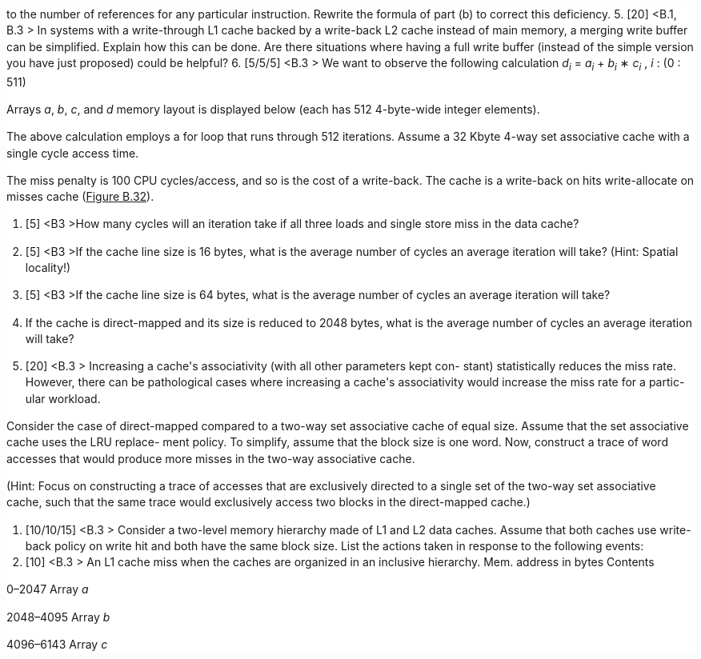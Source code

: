    to the number of references for any particular instruction. Rewrite the formula of part (b) to correct this deficiency.
5. \[20\] &lt;B.1, B.3 &gt; In systems with a write-through L1 cache backed by a write-back L2 cache instead of main memory, a merging write buffer can be simplified.
   Explain how this can be done. Are there situations where having a full write buffer (instead of the simple version you have just proposed) could be helpful?
6. \[5/5/5\] &lt;B.3 &gt; We want to observe the following calculation
   _d<sub>i</sub>_ = _a<sub>i</sub>_ + _b<sub>i</sub>_ ∗ _c<sub>i</sub>_ , _i_ : (0 : 511)

Arrays _a_, _b_, _c_, and _d_ memory layout is displayed below (each has 512 4-byte-wide integer elements).

The above calculation employs a for loop that runs through 512 iterations. Assume a 32 Kbyte 4-way set associative cache with a single cycle access time.

The miss penalty is 100 CPU cycles/access, and so is the cost of a write-back. The cache is a write-back on hits write-allocate on misses cache ([Figure B.32](#_bookmark477)).

1. \[5\] &lt;B3 &gt;How many cycles will an iteration take if all three loads and single store miss in the data cache?
2. \[5\] &lt;B3 &gt;If the cache line size is 16 bytes, what is the average number of cycles an average iteration will take? (Hint: Spatial locality!)
3. \[5\] &lt;B3 &gt;If the cache line size is 64 bytes, what is the average number of cycles an average iteration will take?
4. If the cache is direct-mapped and its size is reduced to 2048 bytes, what is the average number of cycles an average iteration will take?



1. \[20\] &lt;B.3 &gt; Increasing a cache's associativity (with all
   other parameters kept con- stant) statistically reduces the miss
   rate. However, there can be pathological cases where increasing a
   cache's associativity would increase the miss rate for a partic-
   ular workload.

Consider the case of direct-mapped compared to a two-way set associative cache of equal size. Assume that the set associative cache uses the LRU replace- ment policy. To simplify, assume that the block size is one word. Now, construct a trace of word accesses that would produce more misses in the two-way associative cache.

(Hint: Focus on constructing a trace of accesses that are exclusively directed to a single set of the two-way set associative cache, such that the same trace would exclusively access two blocks in the direct-mapped cache.)

1. \[10/10/15\] &lt;B.3 &gt; Consider a two-level memory hierarchy made
   of L1 and L2 data caches. Assume that both caches use write-back
   policy on write hit and both
   have the same block size. List the actions taken in response to the following events:
2. \[10\] &lt;B.3 &gt; An L1 cache miss when the caches are organized in an inclusive hierarchy.
   <span id="_bookmark477" class="anchor"></span>Mem. address in bytes Contents

0–2047 Array _a_

2048–4095 Array _b_

4096–6143 Array _c_

